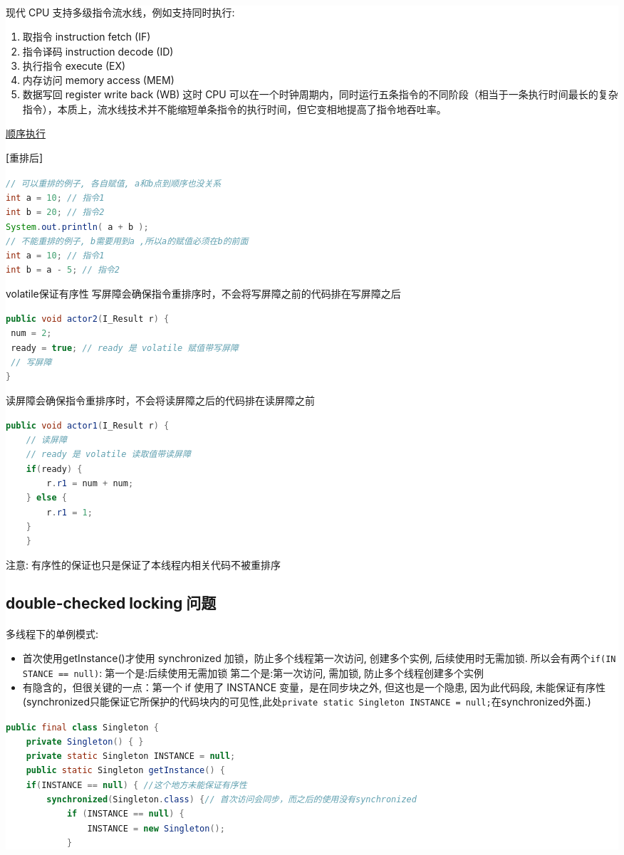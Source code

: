 现代 CPU 支持多级指令流水线，例如支持同时执行:
1. 取指令 instruction fetch (IF)
2. 指令译码 instruction decode (ID)
3. 执行指令 execute (EX)
4. 内存访问 memory access (MEM)
5. 数据写回 register write back (WB)
这时 CPU 可以在一个时钟周期内，同时运行五条指令的不同阶段（相当于一条执行时间最长的复杂指令），本质上，流水线技术并不能缩短单条指令的执行时间，但它变相地提高了指令地吞吐率。

[顺序执行](png)

[重排后]


```java
// 可以重排的例子, 各自赋值, a和b点到顺序也没关系
int a = 10; // 指令1
int b = 20; // 指令2
System.out.println( a + b );
// 不能重排的例子, b需要用到a ,所以a的赋值必须在b的前面
int a = 10; // 指令1
int b = a - 5; // 指令2
```



volatile保证有序性
写屏障会确保指令重排序时，不会将写屏障之前的代码排在写屏障之后
```java
public void actor2(I_Result r) {
 num = 2;
 ready = true; // ready 是 volatile 赋值带写屏障
 // 写屏障
}
```

读屏障会确保指令重排序时，不会将读屏障之后的代码排在读屏障之前
```java
public void actor1(I_Result r) {
    // 读屏障
    // ready 是 volatile 读取值带读屏障
    if(ready) {
        r.r1 = num + num;
    } else {
        r.r1 = 1;
    }
    }
```
注意:
有序性的保证也只是保证了本线程内相关代码不被重排序

##  double-checked locking 问题
多线程下的单例模式:
- 首次使用getInstance()才使用 synchronized 加锁，防止多个线程第一次访问, 创建多个实例, 后续使用时无需加锁.
所以会有两个`if(INSTANCE == null)`:
第一个是:后续使用无需加锁
第二个是:第一次访问, 需加锁, 防止多个线程创建多个实例
- 有隐含的，但很关键的一点：第一个 if 使用了 INSTANCE 变量，是在同步块之外, 但这也是一个隐患, 因为此代码段, 未能保证有序性(synchronized只能保证它所保护的代码块内的可见性,此处`private static Singleton INSTANCE = null;`在synchronized外面.)
```java
public final class Singleton {
    private Singleton() { }
    private static Singleton INSTANCE = null;
    public static Singleton getInstance() {
    if(INSTANCE == null) { //这个地方未能保证有序性
        synchronized(Singleton.class) {// 首次访问会同步，而之后的使用没有synchronized
            if (INSTANCE == null) {
                INSTANCE = new Singleton();
            }
```